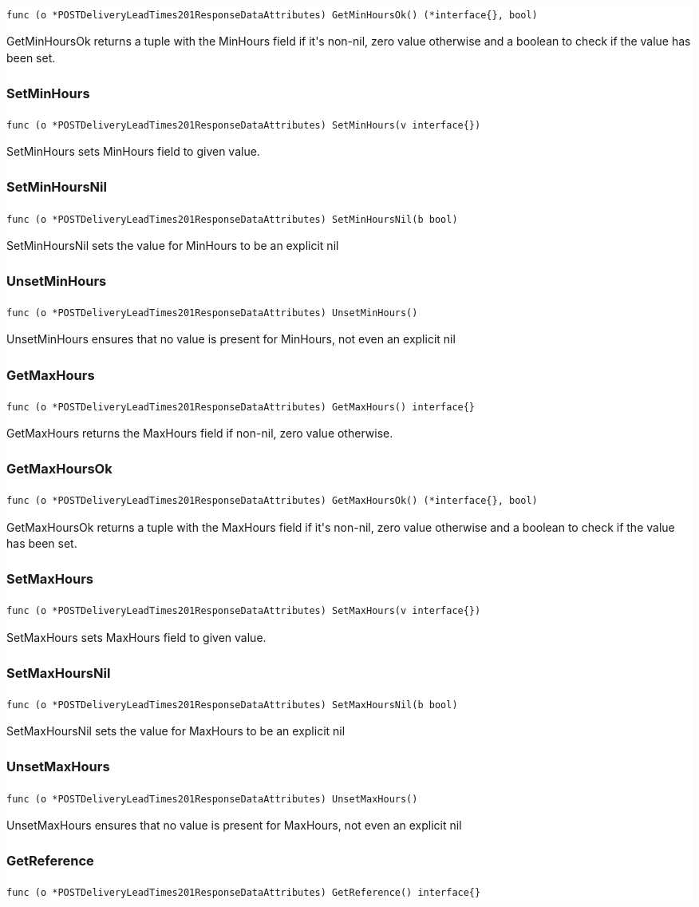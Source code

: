 `func (o *POSTDeliveryLeadTimes201ResponseDataAttributes) GetMinHoursOk() (*interface{}, bool)`

GetMinHoursOk returns a tuple with the MinHours field if it's non-nil, zero value otherwise
and a boolean to check if the value has been set.

### SetMinHours

`func (o *POSTDeliveryLeadTimes201ResponseDataAttributes) SetMinHours(v interface{})`

SetMinHours sets MinHours field to given value.


### SetMinHoursNil

`func (o *POSTDeliveryLeadTimes201ResponseDataAttributes) SetMinHoursNil(b bool)`

 SetMinHoursNil sets the value for MinHours to be an explicit nil

### UnsetMinHours
`func (o *POSTDeliveryLeadTimes201ResponseDataAttributes) UnsetMinHours()`

UnsetMinHours ensures that no value is present for MinHours, not even an explicit nil
### GetMaxHours

`func (o *POSTDeliveryLeadTimes201ResponseDataAttributes) GetMaxHours() interface{}`

GetMaxHours returns the MaxHours field if non-nil, zero value otherwise.

### GetMaxHoursOk

`func (o *POSTDeliveryLeadTimes201ResponseDataAttributes) GetMaxHoursOk() (*interface{}, bool)`

GetMaxHoursOk returns a tuple with the MaxHours field if it's non-nil, zero value otherwise
and a boolean to check if the value has been set.

### SetMaxHours

`func (o *POSTDeliveryLeadTimes201ResponseDataAttributes) SetMaxHours(v interface{})`

SetMaxHours sets MaxHours field to given value.


### SetMaxHoursNil

`func (o *POSTDeliveryLeadTimes201ResponseDataAttributes) SetMaxHoursNil(b bool)`

 SetMaxHoursNil sets the value for MaxHours to be an explicit nil

### UnsetMaxHours
`func (o *POSTDeliveryLeadTimes201ResponseDataAttributes) UnsetMaxHours()`

UnsetMaxHours ensures that no value is present for MaxHours, not even an explicit nil
### GetReference

`func (o *POSTDeliveryLeadTimes201ResponseDataAttributes) GetReference() interface{}`

